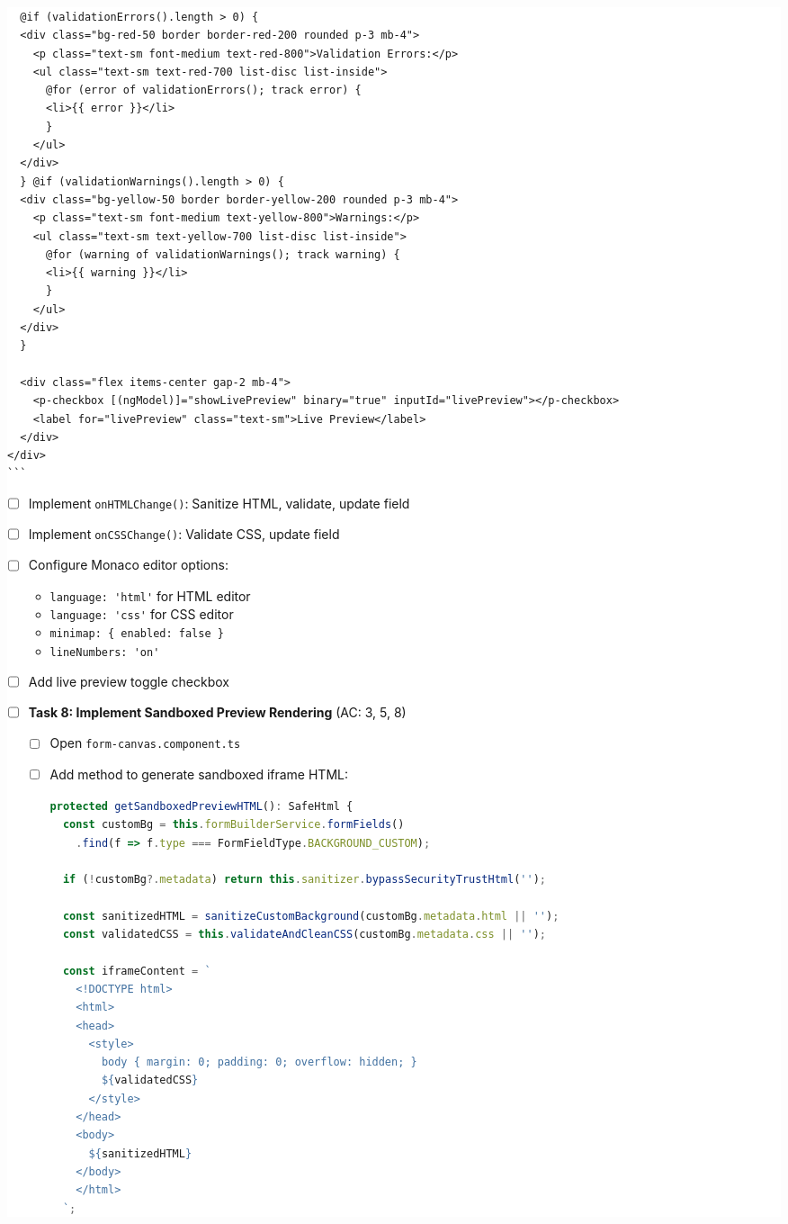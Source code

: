       @if (validationErrors().length > 0) {
      <div class="bg-red-50 border border-red-200 rounded p-3 mb-4">
        <p class="text-sm font-medium text-red-800">Validation Errors:</p>
        <ul class="text-sm text-red-700 list-disc list-inside">
          @for (error of validationErrors(); track error) {
          <li>{{ error }}</li>
          }
        </ul>
      </div>
      } @if (validationWarnings().length > 0) {
      <div class="bg-yellow-50 border border-yellow-200 rounded p-3 mb-4">
        <p class="text-sm font-medium text-yellow-800">Warnings:</p>
        <ul class="text-sm text-yellow-700 list-disc list-inside">
          @for (warning of validationWarnings(); track warning) {
          <li>{{ warning }}</li>
          }
        </ul>
      </div>
      }

      <div class="flex items-center gap-2 mb-4">
        <p-checkbox [(ngModel)]="showLivePreview" binary="true" inputId="livePreview"></p-checkbox>
        <label for="livePreview" class="text-sm">Live Preview</label>
      </div>
    </div>
    ```

  - [ ] Implement `onHTMLChange()`: Sanitize HTML, validate, update field
  - [ ] Implement `onCSSChange()`: Validate CSS, update field
  - [ ] Configure Monaco editor options:
    - `language: 'html'` for HTML editor
    - `language: 'css'` for CSS editor
    - `minimap: { enabled: false }`
    - `lineNumbers: 'on'`
  - [ ] Add live preview toggle checkbox

- [ ] **Task 8: Implement Sandboxed Preview Rendering** (AC: 3, 5, 8)
  - [ ] Open `form-canvas.component.ts`
  - [ ] Add method to generate sandboxed iframe HTML:

    ```typescript
    protected getSandboxedPreviewHTML(): SafeHtml {
      const customBg = this.formBuilderService.formFields()
        .find(f => f.type === FormFieldType.BACKGROUND_CUSTOM);

      if (!customBg?.metadata) return this.sanitizer.bypassSecurityTrustHtml('');

      const sanitizedHTML = sanitizeCustomBackground(customBg.metadata.html || '');
      const validatedCSS = this.validateAndCleanCSS(customBg.metadata.css || '');

      const iframeContent = `
        <!DOCTYPE html>
        <html>
        <head>
          <style>
            body { margin: 0; padding: 0; overflow: hidden; }
            ${validatedCSS}
          </style>
        </head>
        <body>
          ${sanitizedHTML}
        </body>
        </html>
      `;

